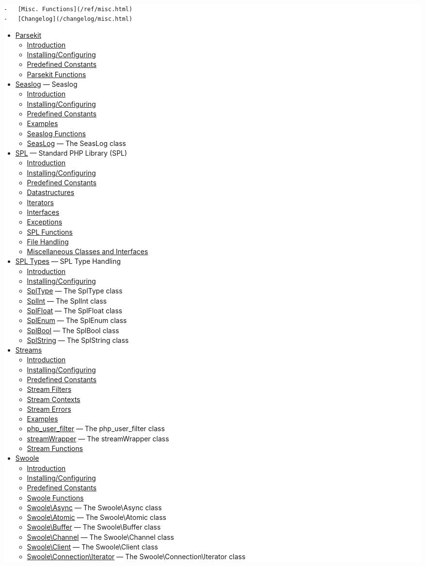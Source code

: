     -   [Misc. Functions](/ref/misc.html)
    -   [Changelog](/changelog/misc.html)
-   [Parsekit](/book/parsekit.html)
    -   [Introduction](/intro/parsekit.html)
    -   [Installing/Configuring](/parsekit/setup.html)
    -   [Predefined Constants](/parsekit/constants.html)
    -   [Parsekit Functions](/ref/parsekit.html)
-   [Seaslog](/book/seaslog.html) — Seaslog
    -   [Introduction](/intro/seaslog.html)
    -   [Installing/Configuring](/seaslog/setup.html)
    -   [Predefined Constants](/seaslog/constants.html)
    -   [Examples](/seaslog/examples.html)
    -   [Seaslog Functions](/ref/seaslog.html)
    -   [SeasLog](/class/seaslog.html) — The SeasLog class
-   [SPL](/book/spl.html) — Standard PHP Library (SPL)
    -   [Introduction](/intro/spl.html)
    -   [Installing/Configuring](/spl/setup.html)
    -   [Predefined Constants](/spl/constants.html)
    -   [Datastructures](/spl/datastructures.html)
    -   [Iterators](/spl/iterators.html)
    -   [Interfaces](/spl/interfaces.html)
    -   [Exceptions](/spl/exceptions.html)
    -   [SPL Functions](/ref/spl.html)
    -   [File Handling](/spl/files.html)
    -   [Miscellaneous Classes and Interfaces](/spl/misc.html)
-   [SPL Types](/book/spl-types.html) — SPL Type Handling
    -   [Introduction](/intro/spl-types.html)
    -   [Installing/Configuring](/spl-types/setup.html)
    -   [SplType](/class/spltype.html) — The SplType class
    -   [SplInt](/class/splint.html) — The SplInt class
    -   [SplFloat](/class/splfloat.html) — The SplFloat class
    -   [SplEnum](/class/splenum.html) — The SplEnum class
    -   [SplBool](/class/splbool.html) — The SplBool class
    -   [SplString](/class/splstring.html) — The SplString class
-   [Streams](/book/stream.html)
    -   [Introduction](/intro/stream.html)
    -   [Installing/Configuring](/stream/setup.html)
    -   [Predefined Constants](/stream/constants.html)
    -   [Stream Filters](/stream/filters.html)
    -   [Stream Contexts](/stream/contexts.html)
    -   [Stream Errors](/stream/errors.html)
    -   [Examples](/stream/examples.html)
    -   [php\_user\_filter](/class/php-user-filter.html) — The
        php\_user\_filter class
    -   [streamWrapper](/class/streamwrapper.html) — The streamWrapper
        class
    -   [Stream Functions](/ref/stream.html)
-   [Swoole](/book/swoole.html)
    -   [Introduction](/intro/swoole.html)
    -   [Installing/Configuring](/swoole/setup.html)
    -   [Predefined Constants](/swoole/constants.html)
    -   [Swoole Functions](/ref/swoole-funcs.html)
    -   [Swoole\\Async](/class/swoole-async.html) — The Swoole\\Async
        class
    -   [Swoole\\Atomic](/class/swoole-atomic.html) — The Swoole\\Atomic
        class
    -   [Swoole\\Buffer](/class/swoole-buffer.html) — The Swoole\\Buffer
        class
    -   [Swoole\\Channel](/class/swoole-channel.html) — The
        Swoole\\Channel class
    -   [Swoole\\Client](/class/swoole-client.html) — The Swoole\\Client
        class
    -   [Swoole\\Connection\\Iterator](/class/swoole-connection-iterator.html)
        — The Swoole\\Connection\\Iterator class